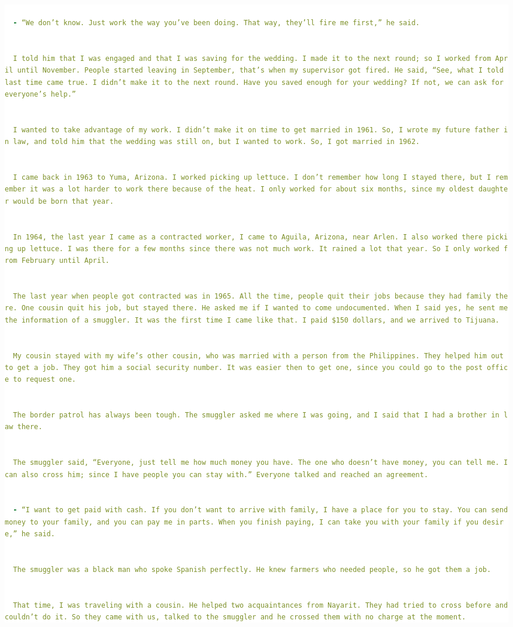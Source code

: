 ```yaml

  - “We don’t know. Just work the way you’ve been doing. That way, they’ll fire me first,” he said.


  I told him that I was engaged and that I was saving for the wedding. I made it to the next round; so I worked from April until November. People started leaving in September, that’s when my supervisor got fired. He said, “See, what I told last time came true. I didn’t make it to the next round. Have you saved enough for your wedding? If not, we can ask for everyone’s help.”


  I wanted to take advantage of my work. I didn’t make it on time to get married in 1961. So, I wrote my future father in law, and told him that the wedding was still on, but I wanted to work. So, I got married in 1962.


  I came back in 1963 to Yuma, Arizona. I worked picking up lettuce. I don’t remember how long I stayed there, but I remember it was a lot harder to work there because of the heat. I only worked for about six months, since my oldest daughter would be born that year.


  In 1964, the last year I came as a contracted worker, I came to Aguila, Arizona, near Arlen. I also worked there picking up lettuce. I was there for a few months since there was not much work. It rained a lot that year. So I only worked from February until April.


  The last year when people got contracted was in 1965. All the time, people quit their jobs because they had family there. One cousin quit his job, but stayed there. He asked me if I wanted to come undocumented. When I said yes, he sent me the information of a smuggler. It was the first time I came like that. I paid $150 dollars, and we arrived to Tijuana.


  My cousin stayed with my wife’s other cousin, who was married with a person from the Philippines. They helped him out to get a job. They got him a social security number. It was easier then to get one, since you could go to the post office to request one.


  The border patrol has always been tough. The smuggler asked me where I was going, and I said that I had a brother in law there.


  The smuggler said, “Everyone, just tell me how much money you have. The one who doesn’t have money, you can tell me. I can also cross him; since I have people you can stay with.” Everyone talked and reached an agreement.


  - “I want to get paid with cash. If you don’t want to arrive with family, I have a place for you to stay. You can send money to your family, and you can pay me in parts. When you finish paying, I can take you with your family if you desire,” he said.


  The smuggler was a black man who spoke Spanish perfectly. He knew farmers who needed people, so he got them a job.


  That time, I was traveling with a cousin. He helped two acquaintances from Nayarit. They had tried to cross before and couldn’t do it. So they came with us, talked to the smuggler and he crossed them with no charge at the moment.


```